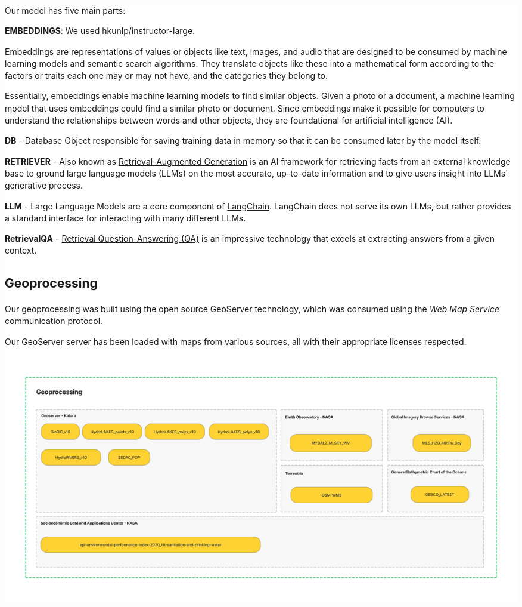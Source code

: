 Our model has five main parts:

**EMBEDDINGS**: We used [hkunlp/instructor-large](https://huggingface.co/hkunlp/instructor-large).

[Embeddings](https://www.cloudflare.com/learning/ai/what-are-embeddings/) are representations of values or objects like text, images, and audio that are designed to be consumed by machine learning models and semantic search algorithms. They translate objects like these into a mathematical form according to the factors or traits each one may or may not have, and the categories they belong to.

Essentially, embeddings enable machine learning models to find similar objects. Given a photo or a document, a machine learning model that uses embeddings could find a similar photo or document. Since embeddings make it possible for computers to understand the relationships between words and other objects, they are foundational for artificial intelligence (AI).

**DB** - Database Object responsible for saving training data in memory so that it can be consumed later by the model itself.

**RETRIEVER** - Also known as [Retrieval-Augmented Generation](https://research.ibm.com/blog/retrieval-augmented-generation-RAG) is an AI framework for retrieving facts from an external knowledge base to ground large language models (LLMs) on the most accurate, up-to-date information and to give users insight into LLMs' generative process.

**LLM** - Large Language Models are a core component of [LangChain](https://python.langchain.com/docs/get_started/introduction). LangChain does not serve its own LLMs, but rather provides a standard interface for interacting with many different LLMs.

**RetrievalQA** - [Retrieval Question-Answering (QA)](https://medium.com/data-and-beyond/retrieval-qa-with-prompt-no-api-46dd6c9d06f8) is an impressive technology that excels at extracting answers from a given context.

## Geoprocessing

Our geoprocessing was built using the open source GeoServer technology, which was consumed using the [_Web Map Service_](https://en.wikipedia.org/wiki/Web_Map_Service) communication protocol.

Our GeoServer server has been loaded with maps from various sources, all with their appropriate licenses respected.

<img style="margin-left: auto; margin-right: auto; width: 100%;" src="/assets/geoprocessing.png">
